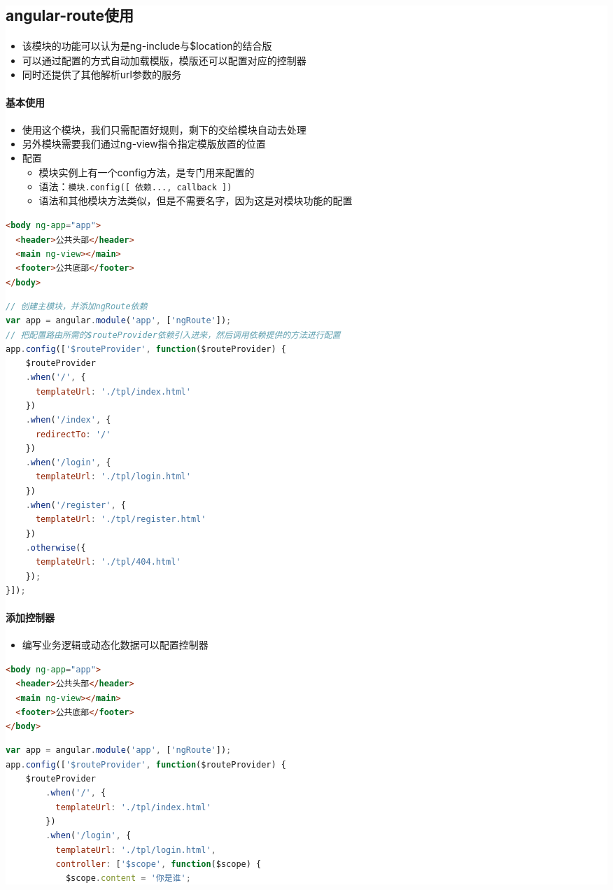 ## angular-route使用
- 该模块的功能可以认为是ng-include与$location的结合版
- 可以通过配置的方式自动加载模版，模版还可以配置对应的控制器
- 同时还提供了其他解析url参数的服务

#### 基本使用
- 使用这个模块，我们只需配置好规则，剩下的交给模块自动去处理
- 另外模块需要我们通过ng-view指令指定模版放置的位置
- 配置
    + 模块实例上有一个config方法，是专门用来配置的
    + 语法：`模块.config([ 依赖..., callback ])`
    + 语法和其他模块方法类似，但是不需要名字，因为这是对模块功能的配置

```html
<body ng-app="app">
  <header>公共头部</header>
  <main ng-view></main>
  <footer>公共底部</footer>
</body>
```
```javascript
// 创建主模块，并添加ngRoute依赖
var app = angular.module('app', ['ngRoute']);
// 把配置路由所需的$routeProvider依赖引入进来，然后调用依赖提供的方法进行配置
app.config(['$routeProvider', function($routeProvider) {
    $routeProvider
    .when('/', {
      templateUrl: './tpl/index.html'
    })
    .when('/index', {
      redirectTo: '/'
    })
    .when('/login', {
      templateUrl: './tpl/login.html'
    })
    .when('/register', {
      templateUrl: './tpl/register.html'
    })
    .otherwise({
      templateUrl: './tpl/404.html'
    });
}]);
```

#### 添加控制器
- 编写业务逻辑或动态化数据可以配置控制器

```html
<body ng-app="app">
  <header>公共头部</header>
  <main ng-view></main>
  <footer>公共底部</footer>
</body>
```
```javascript
var app = angular.module('app', ['ngRoute']);
app.config(['$routeProvider', function($routeProvider) {
	$routeProvider
		.when('/', {
		  templateUrl: './tpl/index.html'
		})
		.when('/login', {
		  templateUrl: './tpl/login.html',
		  controller: ['$scope', function($scope) {
		    $scope.content = '你是谁';
```